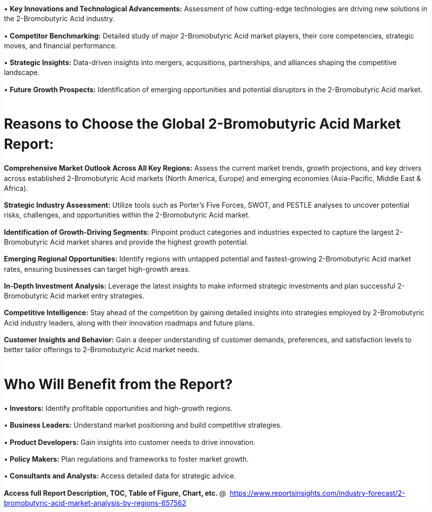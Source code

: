 • <strong>Key Innovations and Technological Advancements:</strong> Assessment of how cutting-edge technologies are driving new solutions in the 2-Bromobutyric Acid industry.

• <strong>Competitor Benchmarking:</strong> Detailed study of major 2-Bromobutyric Acid market players, their core competencies, strategic moves, and financial performance.

• <strong>Strategic Insights:</strong> Data-driven insights into mergers, acquisitions, partnerships, and alliances shaping the competitive landscape.

• <strong>Future Growth Prospects:</strong> Identification of emerging opportunities and potential disruptors in the 2-Bromobutyric Acid market.

# <strong>Reasons to Choose the Global 2-Bromobutyric Acid Market Report:</strong>

<strong>Comprehensive Market Outlook Across All Key Regions:</strong>
Assess the current market trends, growth projections, and key drivers across established 2-Bromobutyric Acid markets (North America, Europe) and emerging economies (Asia-Pacific, Middle East & Africa).

<strong>Strategic Industry Assessment:</strong>
Utilize tools such as Porter’s Five Forces, SWOT, and PESTLE analyses to uncover potential risks, challenges, and opportunities within the 2-Bromobutyric Acid market.

<strong>Identification of Growth-Driving Segments:</strong>
Pinpoint product categories and industries expected to capture the largest 2-Bromobutyric Acid market shares and provide the highest growth potential.

<strong>Emerging Regional Opportunities:</strong>
Identify regions with untapped potential and fastest-growing 2-Bromobutyric Acid market rates, ensuring businesses can target high-growth areas.

<strong>In-Depth Investment Analysis:</strong>
Leverage the latest insights to make informed strategic investments and plan successful 2-Bromobutyric Acid market entry strategies.

<strong>Competitive Intelligence:</strong>
Stay ahead of the competition by gaining detailed insights into strategies employed by 2-Bromobutyric Acid industry leaders, along with their innovation roadmaps and future plans.

<strong>Customer Insights and Behavior:</strong>
Gain a deeper understanding of customer demands, preferences, and satisfaction levels to better tailor offerings to 2-Bromobutyric Acid market needs.

# <strong>Who Will Benefit from the Report?</strong>

• <strong>Investors:</strong> Identify profitable opportunities and high-growth regions.

• <strong>Business Leaders:</strong> Understand market positioning and build competitive strategies.

• <strong>Product Developers:</strong> Gain insights into customer needs to drive innovation.

• <strong>Policy Makers:</strong> Plan regulations and frameworks to foster market growth.

• <strong>Consultants and Analysts:</strong> Access detailed data for strategic advice.
</ul>
<strong>Access full Report Description, TOC, Table of Figure, Chart, etc. </strong>@  <a href=https://www.reportsinsights.com/industry-forecast/2-bromobutyric-acid-market-analysis-by-regions-657562 style=color:#0000ff;>https://www.reportsinsights.com/industry-forecast/2-bromobutyric-acid-market-analysis-by-regions-657562</a></font>
